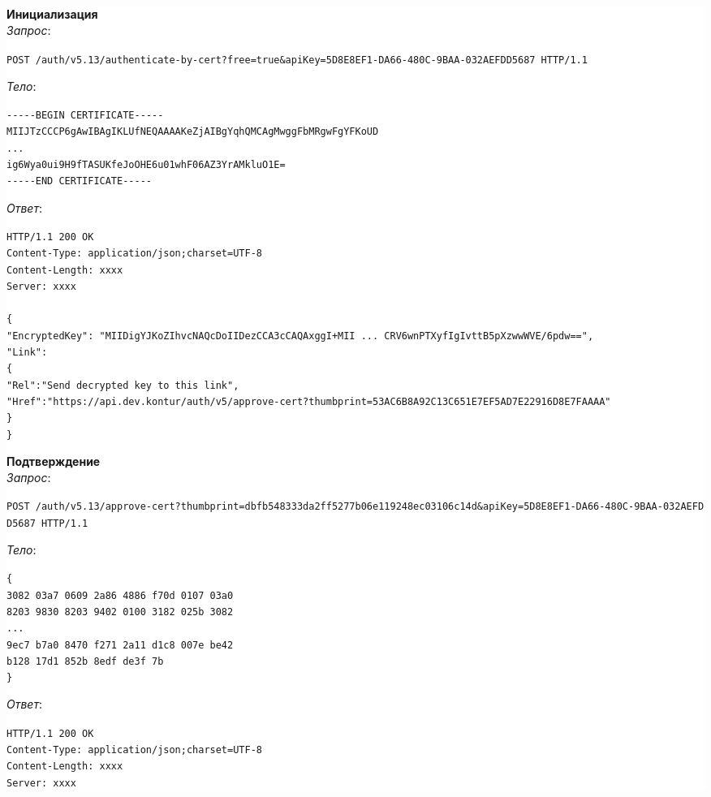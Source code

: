 **Инициализация**  
*Запрос*: 
```
POST /auth/v5.13/authenticate-by-cert?free=true&apiKey=5D8E8EF1-DA66-480C-9BAA-032AEFDD5687 HTTP/1.1
```
*Тело*:
```
-----BEGIN CERTIFICATE-----
MIIJTzCCCP6gAwIBAgIKLUfNEQAAAAKeZjAIBgYqhQMCAgMwggFbMRgwFgYFKoUD
...
ig6Wya0ui9H9fTASUKfeJoOHE6u01whF06AZ3YrAMkluO1E=
-----END CERTIFICATE-----
```
*Ответ*:
```
HTTP/1.1 200 OK 
Content-Type: application/json;charset=UTF-8 
Content-Length: xxxx 
Server: xxxx 

{
"EncryptedKey": "MIIDigYJKoZIhvcNAQcDoIIDezCCA3cCAQAxggI+MII ... CRV6wnPTXyfIgIvttB5pXzwwWVE/6pdw==",
"Link":
{
"Rel":"Send decrypted key to this link",
"Href":"https://api.dev.kontur/auth/v5/approve-cert?thumbprint=53AC6B8A92C13C651E7EF5AD7E22916D8E7FAAAA"
}
}
```
**Подтверждение**  
*Запрос*: 
```
POST /auth/v5.13/approve-cert?thumbprint=‎dbfb548333da2ff5277b06e119248ec03106c14d&apiKey=5D8E8EF1-DA66-480C-9BAA-032AEFDD5687 HTTP/1.1
```
*Тело*:
```
{
3082 03a7 0609 2a86 4886 f70d 0107 03a0
8203 9830 8203 9402 0100 3182 025b 3082
...
9ec7 b7a0 8470 f271 2a11 d1c8 007e be42
b128 17d1 852b 8edf de3f 7b
}
```
*Ответ*:
```
HTTP/1.1 200 OK
Content-Type: application/json;charset=UTF-8
Content-Length: xxxx
Server: xxxx
```
